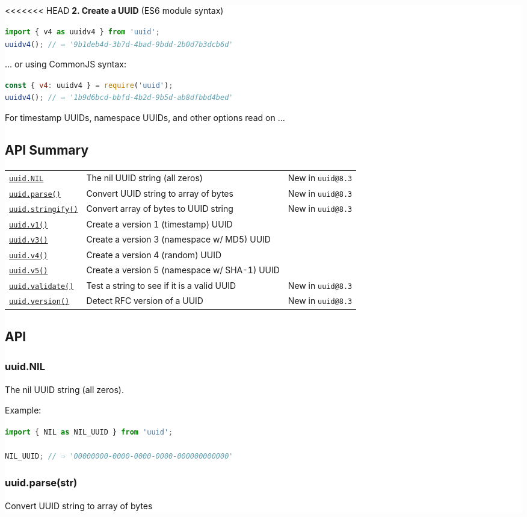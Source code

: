 <<<<<<< HEAD
**2. Create a UUID** (ES6 module syntax)

```javascript
import { v4 as uuidv4 } from 'uuid';
uuidv4(); // ⇨ '9b1deb4d-3b7d-4bad-9bdd-2b0d7b3dcb6d'
```

... or using CommonJS syntax:

```javascript
const { v4: uuidv4 } = require('uuid');
uuidv4(); // ⇨ '1b9d6bcd-bbfd-4b2d-9b5d-ab8dfbbd4bed'
```

For timestamp UUIDs, namespace UUIDs, and other options read on ...

## API Summary

|  |  |  |
| --- | --- | --- |
| [`uuid.NIL`](#uuidnil) | The nil UUID string (all zeros) | New in `uuid@8.3` |
| [`uuid.parse()`](#uuidparsestr) | Convert UUID string to array of bytes | New in `uuid@8.3` |
| [`uuid.stringify()`](#uuidstringifyarr-offset) | Convert array of bytes to UUID string | New in `uuid@8.3` |
| [`uuid.v1()`](#uuidv1options-buffer-offset) | Create a version 1 (timestamp) UUID |  |
| [`uuid.v3()`](#uuidv3name-namespace-buffer-offset) | Create a version 3 (namespace w/ MD5) UUID |  |
| [`uuid.v4()`](#uuidv4options-buffer-offset) | Create a version 4 (random) UUID |  |
| [`uuid.v5()`](#uuidv5name-namespace-buffer-offset) | Create a version 5 (namespace w/ SHA-1) UUID |  |
| [`uuid.validate()`](#uuidvalidatestr) | Test a string to see if it is a valid UUID | New in `uuid@8.3` |
| [`uuid.version()`](#uuidversionstr) | Detect RFC version of a UUID | New in `uuid@8.3` |

## API

### uuid.NIL

The nil UUID string (all zeros).

Example:

```javascript
import { NIL as NIL_UUID } from 'uuid';

NIL_UUID; // ⇨ '00000000-0000-0000-0000-000000000000'
```

### uuid.parse(str)

Convert UUID string to array of bytes
